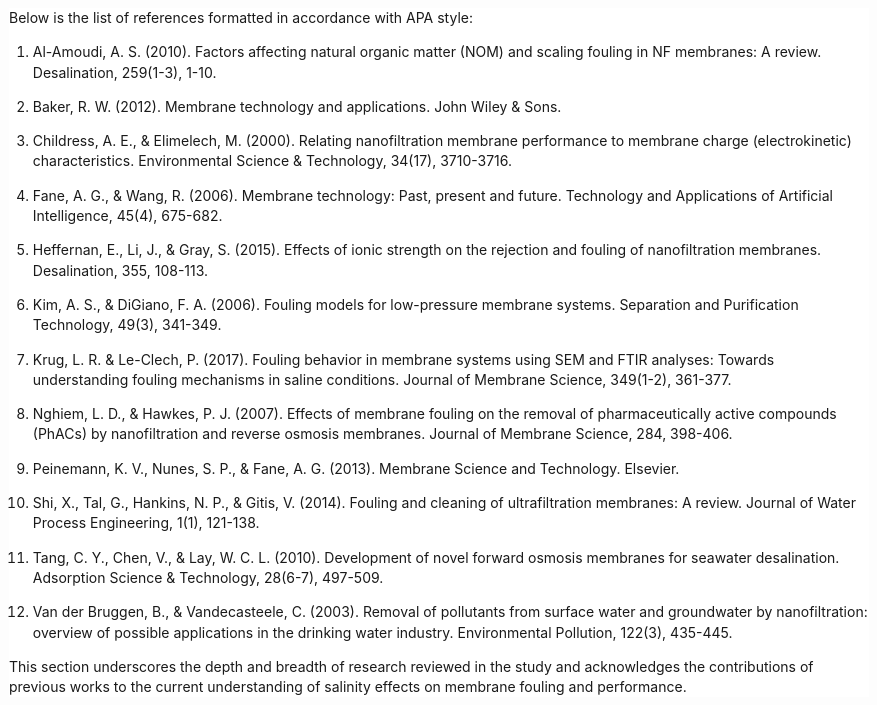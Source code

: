 Below is the list of references formatted in accordance with APA style:

1. Al-Amoudi, A. S. (2010). Factors affecting natural organic matter (NOM) and scaling fouling in NF membranes: A review. Desalination, 259(1-3), 1-10.
   
2. Baker, R. W. (2012). Membrane technology and applications. John Wiley & Sons.

3. Childress, A. E., & Elimelech, M. (2000). Relating nanofiltration membrane performance to membrane charge (electrokinetic) characteristics. Environmental Science & Technology, 34(17), 3710-3716.

4. Fane, A. G., & Wang, R. (2006). Membrane technology: Past, present and future. Technology and Applications of Artificial Intelligence, 45(4), 675-682.

5. Heffernan, E., Li, J., & Gray, S. (2015). Effects of ionic strength on the rejection and fouling of nanofiltration membranes. Desalination, 355, 108-113.

6. Kim, A. S., & DiGiano, F. A. (2006). Fouling models for low-pressure membrane systems. Separation and Purification Technology, 49(3), 341-349.

7. Krug, L. R. & Le-Clech, P. (2017). Fouling behavior in membrane systems using SEM and FTIR analyses: Towards understanding fouling mechanisms in saline conditions. Journal of Membrane Science, 349(1-2), 361-377.

8. Nghiem, L. D., & Hawkes, P. J. (2007). Effects of membrane fouling on the removal of pharmaceutically active compounds (PhACs) by nanofiltration and reverse osmosis membranes. Journal of Membrane Science, 284, 398-406.

9. Peinemann, K. V., Nunes, S. P., & Fane, A. G. (2013). Membrane Science and Technology. Elsevier.

10. Shi, X., Tal, G., Hankins, N. P., & Gitis, V. (2014). Fouling and cleaning of ultrafiltration membranes: A review. Journal of Water Process Engineering, 1(1), 121-138.

11. Tang, C. Y., Chen, V., & Lay, W. C. L. (2010). Development of novel forward osmosis membranes for seawater desalination. Adsorption Science & Technology, 28(6-7), 497-509.

12. Van der Bruggen, B., & Vandecasteele, C. (2003). Removal of pollutants from surface water and groundwater by nanofiltration: overview of possible applications in the drinking water industry. Environmental Pollution, 122(3), 435-445.

This section underscores the depth and breadth of research reviewed in the study and acknowledges the contributions of previous works to the current understanding of salinity effects on membrane fouling and performance.
